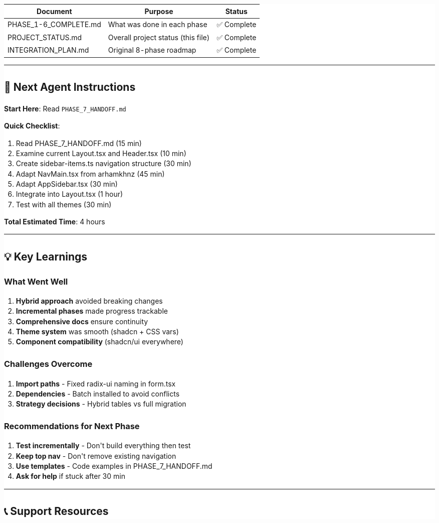| Document | Purpose | Status |
|----------|---------|--------|
| PHASE_1-6_COMPLETE.md | What was done in each phase | ✅ Complete |
| PROJECT_STATUS.md | Overall project status (this file) | ✅ Complete |
| INTEGRATION_PLAN.md | Original 8-phase roadmap | ✅ Complete |

---

## 🎯 Next Agent Instructions

**Start Here**: Read `PHASE_7_HANDOFF.md`

**Quick Checklist**:
1. Read PHASE_7_HANDOFF.md (15 min)
2. Examine current Layout.tsx and Header.tsx (10 min)
3. Create sidebar-items.ts navigation structure (30 min)
4. Adapt NavMain.tsx from arhamkhnz (45 min)
5. Adapt AppSidebar.tsx (30 min)
6. Integrate into Layout.tsx (1 hour)
7. Test with all themes (30 min)

**Total Estimated Time**: 4 hours

---

## 💡 Key Learnings

### What Went Well

1. **Hybrid approach** avoided breaking changes
2. **Incremental phases** made progress trackable
3. **Comprehensive docs** ensure continuity
4. **Theme system** was smooth (shadcn + CSS vars)
5. **Component compatibility** (shadcn/ui everywhere)

### Challenges Overcome

1. **Import paths** - Fixed radix-ui naming in form.tsx
2. **Dependencies** - Batch installed to avoid conflicts
3. **Strategy decisions** - Hybrid tables vs full migration

### Recommendations for Next Phase

1. **Test incrementally** - Don't build everything then test
2. **Keep top nav** - Don't remove existing navigation
3. **Use templates** - Code examples in PHASE_7_HANDOFF.md
4. **Ask for help** if stuck after 30 min

---

## 📞 Support Resources

